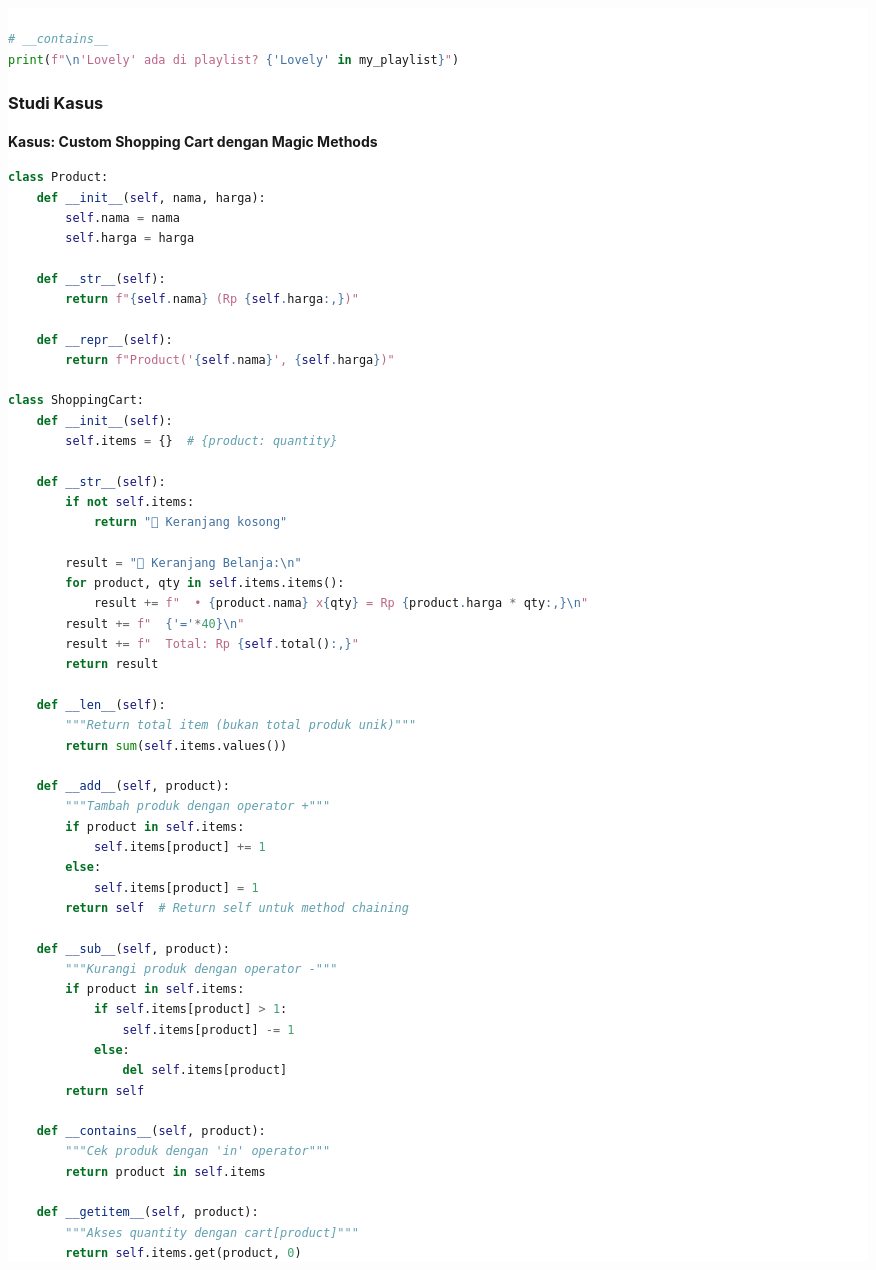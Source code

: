 ```python

# __contains__
print(f"\n'Lovely' ada di playlist? {'Lovely' in my_playlist}")
```

### **Studi Kasus**

**Kasus: Custom Shopping Cart dengan Magic Methods**

```python
class Product:
    def __init__(self, nama, harga):
        self.nama = nama
        self.harga = harga
    
    def __str__(self):
        return f"{self.nama} (Rp {self.harga:,})"
    
    def __repr__(self):
        return f"Product('{self.nama}', {self.harga})"

class ShoppingCart:
    def __init__(self):
        self.items = {}  # {product: quantity}
    
    def __str__(self):
        if not self.items:
            return "🛒 Keranjang kosong"
        
        result = "🛒 Keranjang Belanja:\n"
        for product, qty in self.items.items():
            result += f"  • {product.nama} x{qty} = Rp {product.harga * qty:,}\n"
        result += f"  {'='*40}\n"
        result += f"  Total: Rp {self.total():,}"
        return result
    
    def __len__(self):
        """Return total item (bukan total produk unik)"""
        return sum(self.items.values())
    
    def __add__(self, product):
        """Tambah produk dengan operator +"""
        if product in self.items:
            self.items[product] += 1
        else:
            self.items[product] = 1
        return self  # Return self untuk method chaining
    
    def __sub__(self, product):
        """Kurangi produk dengan operator -"""
        if product in self.items:
            if self.items[product] > 1:
                self.items[product] -= 1
            else:
                del self.items[product]
        return self
    
    def __contains__(self, product):
        """Cek produk dengan 'in' operator"""
        return product in self.items
    
    def __getitem__(self, product):
        """Akses quantity dengan cart[product]"""
        return self.items.get(product, 0)
```